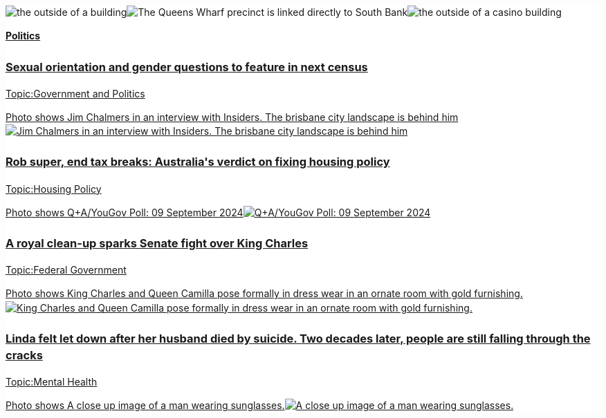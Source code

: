 



![the outside of a building](https://live-production.wcms.abc-cdn.net.au/492713da7dec0b49de81a36519e31e79?impolicy=wcms_crop_resize&cropH=3326&cropW=2495&xPos=988&yPos=0&width=862&height=1149)![The Queens Wharf precinct is linked directly to South Bank](https://live-production.wcms.abc-cdn.net.au/d96c91af8d3755d930c9ca41ca7c939c?impolicy=wcms_crop_resize&cropH=1333&cropW=1000&xPos=483&yPos=0&width=862&height=1149)![the outside of a casino building](https://live-production.wcms.abc-cdn.net.au/cd7a072d1e1ebe48289e63eac216e9f2?impolicy=wcms_crop_resize&cropH=3196&cropW=2397&xPos=1770&yPos=0&width=862&height=1149)


[**Politics**](https://www.abc.net.au/news/politics/)

### [Sexual orientation and gender questions to feature in next census](/news/2024-09-08/census-sexual-orientation-gender-to-be-included-jim-chalmers/104325074)

[Topic:Government and Politics](https://www.abc.net.au/news/topic/government-and-politics)

[Photo shows Jim Chalmers in an interview with Insiders. The brisbane city landscape is behind him![Jim Chalmers in an interview with Insiders. The brisbane city landscape is behind him](https://live-production.wcms.abc-cdn.net.au/186f2d358a8a09cba031d08de3fe2477?impolicy=wcms_crop_resize&cropH=474&cropW=631&xPos=650&yPos=61&width=160&height=120)](/news/2024-09-08/census-sexual-orientation-gender-to-be-included-jim-chalmers/104325074)

### [Rob super, end tax breaks: Australia's verdict on fixing housing policy](/news/2024-09-08/housing-poll-yougov-negative-gearing-borrow-super-market-value/104321750)

[Topic:Housing Policy](https://www.abc.net.au/news/topic/housing-policy)

[Photo shows Q+A/YouGov Poll: 09 September 2024![Q+A/YouGov Poll: 09 September 2024](https://live-production.wcms.abc-cdn.net.au/07bfbc956be82029b7e222ba2c84f554?impolicy=wcms_crop_resize&cropH=720&cropW=960&xPos=60&yPos=0&width=160&height=120)](/news/2024-09-08/housing-poll-yougov-negative-gearing-borrow-super-market-value/104321750)

### [A royal clean-up sparks Senate fight over King Charles](/news/2024-09-08/push-to-replace-mentions-of-queen-elizabeth-in-law-stalled/104321150)

[Topic:Federal Government](https://www.abc.net.au/news/topic/federal-government)

[Photo shows King Charles and Queen Camilla pose formally in dress wear in an ornate room with gold furnishing.![King Charles and Queen Camilla pose formally in dress wear in an ornate room with gold furnishing.](https://live-production.wcms.abc-cdn.net.au/87ab4546b53b78740bf3948a3e407a29?impolicy=wcms_crop_resize&cropH=2678&cropW=3571&xPos=0&yPos=662&width=160&height=120)](/news/2024-09-08/push-to-replace-mentions-of-queen-elizabeth-in-law-stalled/104321150)

### [Linda felt let down after her husband died by suicide. Two decades later, people are still falling through the cracks](/news/2024-09-08/new-survey-mental-health-services-call-for-additional-funding/104320214)

[Topic:Mental Health](https://www.abc.net.au/news/topic/mental-health)

[Photo shows A close up image of a man wearing sunglasses.![A close up image of a man wearing sunglasses.](https://live-production.wcms.abc-cdn.net.au/309a963f61d31025bf47ce968df827ca?impolicy=wcms_crop_resize&cropH=1586&cropW=2114&xPos=0&yPos=523&width=160&height=120)](/news/2024-09-08/new-survey-mental-health-services-call-for-additional-funding/104320214)
